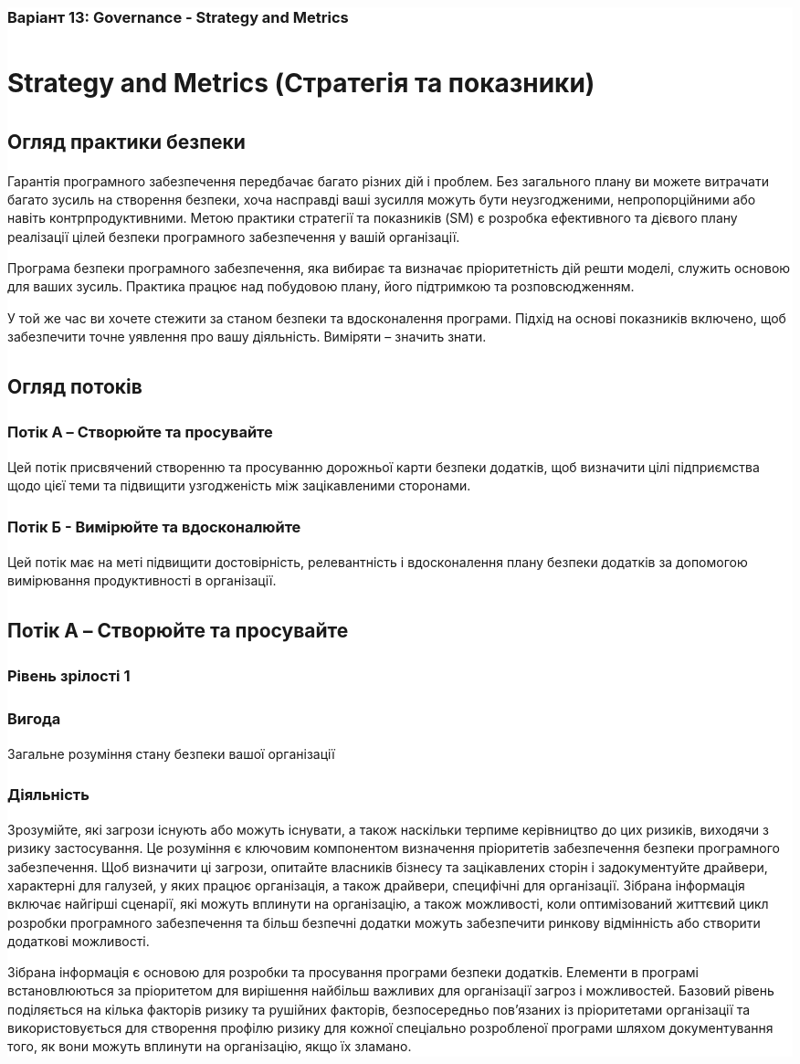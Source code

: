 ### Варіант 13: Governance - Strategy and Metrics

# Strategy and Metrics (Стратегія та показники)

## Огляд практики безпеки

Гарантія програмного забезпечення передбачає багато різних дій і проблем. Без загального плану ви можете витрачати багато зусиль на створення безпеки, хоча насправді ваші зусилля можуть бути неузгодженими, непропорційними або навіть контрпродуктивними. Метою практики стратегії та показників (SM) є розробка ефективного та дієвого плану реалізації цілей безпеки програмного забезпечення у вашій організації.

Програма безпеки програмного забезпечення, яка вибирає та визначає пріоритетність дій решти моделі, служить основою для ваших зусиль. Практика працює над побудовою плану, його підтримкою та розповсюдженням.

У той же час ви хочете стежити за станом безпеки та вдосконалення програми. Підхід на основі показників включено, щоб забезпечити точне уявлення про вашу діяльність. Виміряти – значить знати.

## Огляд потоків

### Потік A – Створюйте та просувайте
Цей потік присвячений створенню та просуванню дорожньої карти безпеки додатків, щоб визначити цілі підприємства щодо цієї теми та підвищити узгодженість між зацікавленими сторонами.

### Потік Б - Вимірюйте та вдосконалюйте
Цей потік має на меті підвищити достовірність, релевантність і вдосконалення плану безпеки додатків за допомогою вимірювання продуктивності в організації.


## Потік A – Створюйте та просувайте
### Рівень зрілості 1

### Вигода
Загальне розуміння стану безпеки вашої організації

### Діяльність
Зрозумійте, які загрози існують або можуть існувати, а також наскільки терпиме керівництво до цих ризиків, виходячи з ризику застосування. Це розуміння є ключовим компонентом визначення пріоритетів забезпечення безпеки програмного забезпечення. Щоб визначити ці загрози, опитайте власників бізнесу та зацікавлених сторін і задокументуйте драйвери, характерні для галузей, у яких працює організація, а також драйвери, специфічні для організації. Зібрана інформація включає найгірші сценарії, які можуть вплинути на організацію, а також можливості, коли оптимізований життєвий цикл розробки програмного забезпечення та більш безпечні додатки можуть забезпечити ринкову відмінність або створити додаткові можливості.

Зібрана інформація є основою для розробки та просування програми безпеки додатків. Елементи в програмі встановлюються за пріоритетом для вирішення найбільш важливих для організації загроз і можливостей. Базовий рівень поділяється на кілька факторів ризику та рушійних факторів, безпосередньо пов’язаних із пріоритетами організації та використовується для створення профілю ризику для кожної спеціально розробленої програми шляхом документування того, як вони можуть вплинути на організацію, якщо їх зламано.
